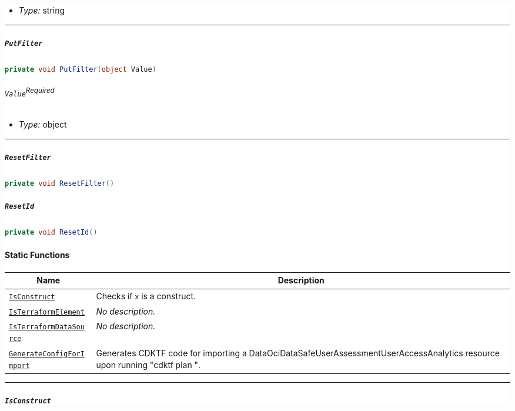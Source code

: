 - *Type:* string

---

##### `PutFilter` <a name="PutFilter" id="rhizo-co-terraform-provider-oci.dataOciDataSafeUserAssessmentUserAccessAnalytics.DataOciDataSafeUserAssessmentUserAccessAnalytics.putFilter"></a>

```csharp
private void PutFilter(object Value)
```

###### `Value`<sup>Required</sup> <a name="Value" id="rhizo-co-terraform-provider-oci.dataOciDataSafeUserAssessmentUserAccessAnalytics.DataOciDataSafeUserAssessmentUserAccessAnalytics.putFilter.parameter.value"></a>

- *Type:* object

---

##### `ResetFilter` <a name="ResetFilter" id="rhizo-co-terraform-provider-oci.dataOciDataSafeUserAssessmentUserAccessAnalytics.DataOciDataSafeUserAssessmentUserAccessAnalytics.resetFilter"></a>

```csharp
private void ResetFilter()
```

##### `ResetId` <a name="ResetId" id="rhizo-co-terraform-provider-oci.dataOciDataSafeUserAssessmentUserAccessAnalytics.DataOciDataSafeUserAssessmentUserAccessAnalytics.resetId"></a>

```csharp
private void ResetId()
```

#### Static Functions <a name="Static Functions" id="Static Functions"></a>

| **Name** | **Description** |
| --- | --- |
| <code><a href="#rhizo-co-terraform-provider-oci.dataOciDataSafeUserAssessmentUserAccessAnalytics.DataOciDataSafeUserAssessmentUserAccessAnalytics.isConstruct">IsConstruct</a></code> | Checks if `x` is a construct. |
| <code><a href="#rhizo-co-terraform-provider-oci.dataOciDataSafeUserAssessmentUserAccessAnalytics.DataOciDataSafeUserAssessmentUserAccessAnalytics.isTerraformElement">IsTerraformElement</a></code> | *No description.* |
| <code><a href="#rhizo-co-terraform-provider-oci.dataOciDataSafeUserAssessmentUserAccessAnalytics.DataOciDataSafeUserAssessmentUserAccessAnalytics.isTerraformDataSource">IsTerraformDataSource</a></code> | *No description.* |
| <code><a href="#rhizo-co-terraform-provider-oci.dataOciDataSafeUserAssessmentUserAccessAnalytics.DataOciDataSafeUserAssessmentUserAccessAnalytics.generateConfigForImport">GenerateConfigForImport</a></code> | Generates CDKTF code for importing a DataOciDataSafeUserAssessmentUserAccessAnalytics resource upon running "cdktf plan <stack-name>". |

---

##### `IsConstruct` <a name="IsConstruct" id="rhizo-co-terraform-provider-oci.dataOciDataSafeUserAssessmentUserAccessAnalytics.DataOciDataSafeUserAssessmentUserAccessAnalytics.isConstruct"></a>
